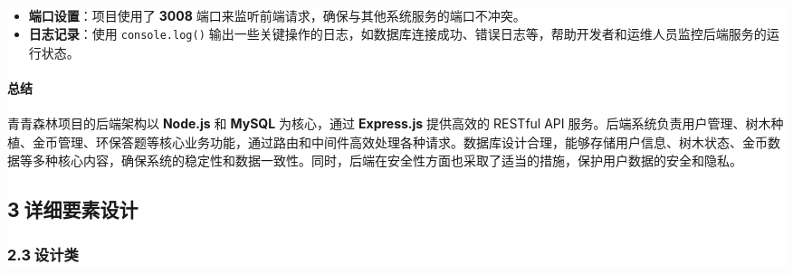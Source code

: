 - **端口设置**：项目使用了 **3008** 端口来监听前端请求，确保与其他系统服务的端口不冲突。
- **日志记录**：使用 `console.log()` 输出一些关键操作的日志，如数据库连接成功、错误日志等，帮助开发者和运维人员监控后端服务的运行状态。
#### 总结

青青森林项目的后端架构以 **Node.js** 和 **MySQL** 为核心，通过 **Express.js** 提供高效的 RESTful API 服务。后端系统负责用户管理、树木种植、金币管理、环保答题等核心业务功能，通过路由和中间件高效处理各种请求。数据库设计合理，能够存储用户信息、树木状态、金币数据等多种核心内容，确保系统的稳定性和数据一致性。同时，后端在安全性方面也采取了适当的措施，保护用户数据的安全和隐私。



## 3 详细要素设计

### 2.3 设计类
